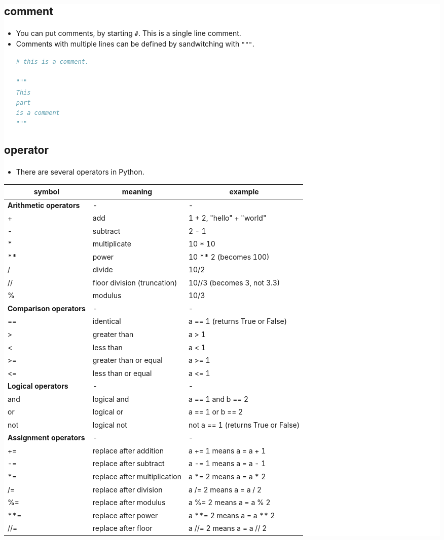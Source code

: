 ## comment
* You can put comments, by starting `#`. This is a single line comment.
* Comments with multiple lines can be defined by sandwitching with `"""`.
  ```python
  # this is a comment.

  """
  This
  part
  is a comment
  """
  ```

## operator
* There are several operators in Python.

| symbol                   | meaning                      | example                            |
| ------------------------ | ---------------------------- | ---------------------------------- |
| **Arithmetic operators** | -                            | -                                  |
| +                        | add                          | 1 + 2, "hello" + "world"           |
| -                        | subtract                     | 2 - 1                              |
| *                        | multiplicate                 | 10 * 10                            |
| **                       | power                        | 10 ** 2 (becomes 100)              |
| /                        | divide                       | 10/2                               |
| //                       | floor division (truncation)  | 10//3 (becomes 3, not 3.3)         |
| %                        | modulus                      | 10/3                               |
| **Comparison operators** | -                            | -                                  |
| ==                       | identical                    | a == 1 (returns True or False)     |
| $\gt$                    | greater than                 | a > 1                              |
| $\lt$                    | less than                    | a < 1                              |
| $\gt$=                   | greater than or equal        | a >= 1                             |
| $\lt$=                   | less than or equal           | a <= 1                             |
| **Logical operators**    | -                            | -                                  |
| and                      | logical and                  | a == 1 and b == 2                  |
| or                       | logical or                   | a == 1 or b == 2                   |
| not                      | logical not                  | not a == 1 (returns True or False) |
| **Assignment operators** | -                            | -                                  |
| +=                       | replace after addition       | a += 1 means a = a + 1             |
| -=                       | replace after subtract       | a -= 1 means a = a - 1             |
| *=                       | replace after multiplication | a *= 2 means a = a * 2             |
| /=                       | replace after division       | a /= 2 means a = a / 2             |
| %=                       | replace after modulus        | a %= 2 means a = a % 2             |
| **=                      | replace after power          | a **= 2 means a = a ** 2           |
| //=                      | replace after floor          | a //= 2 means a = a // 2           |